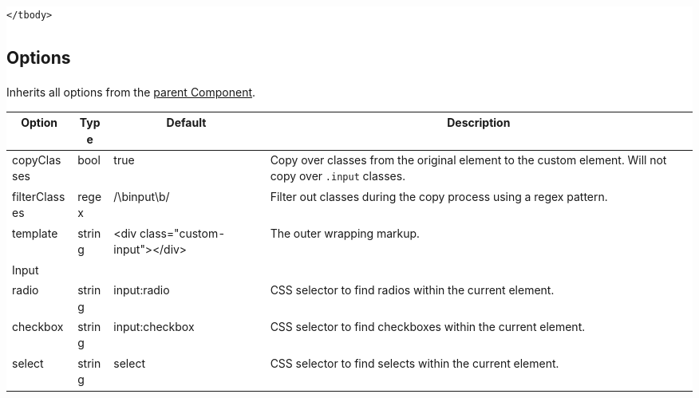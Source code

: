     </tbody>
</table>

## Options ##

Inherits all options from the [parent Component](component.md#options).

<table class="table is-striped data-table">
    <thead>
        <tr>
            <th>Option</th>
            <th>Type</th>
            <th>Default</th>
            <th>Description</th>
        </tr>
    </thead>
    <tbody>
        <tr>
            <td>copyClasses</td>
            <td>bool</td>
            <td>true</td>
            <td>
                Copy over classes from the original element to the custom element.
                Will not copy over <code>.input</code> classes.
            </td>
        </tr>
        <tr>
            <td>filterClasses</td>
            <td>regex</td>
            <td>/\binput\b/</td>
            <td>
                Filter out classes during the copy process using a regex pattern.
            </td>
        </tr>
        <tr>
            <td>template</td>
            <td>string</td>
            <td>
                &lt;div class="custom-input"&gt;&lt;/div&gt;
            </td>
            <td>The outer wrapping markup.</td>
        </tr>
        <tr class="table-divider">
            <td colspan="4">Input</td>
        </tr>
        <tr>
            <td>radio</td>
            <td>string</td>
            <td>input:radio</td>
            <td>CSS selector to find radios within the current element.</td>
        </tr>
        <tr>
            <td>checkbox</td>
            <td>string</td>
            <td>input:checkbox</td>
            <td>CSS selector to find checkboxes within the current element.</td>
        </tr>
        <tr>
            <td>select</td>
            <td>string</td>
            <td>select</td>
            <td>CSS selector to find selects within the current element.</td>
        </tr>
        <tr class="table-divider">